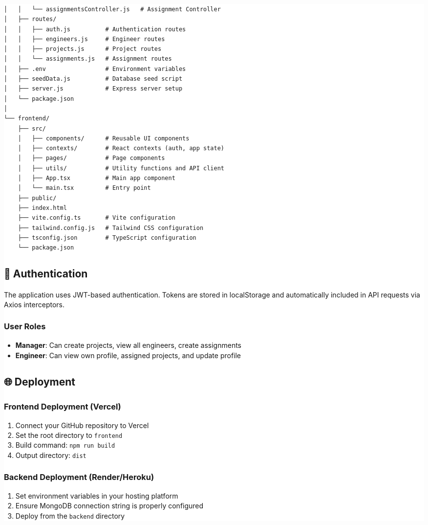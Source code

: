 ```
│   │   └── assignmentsController.js   # Assignment Controller
│   ├── routes/
│   │   ├── auth.js          # Authentication routes
│   │   ├── engineers.js     # Engineer routes
│   │   ├── projects.js      # Project routes
│   │   └── assignments.js   # Assignment routes
│   ├── .env                 # Environment variables
│   ├── seedData.js          # Database seed script
│   ├── server.js            # Express server setup
│   └── package.json
│
└── frontend/
    ├── src/
    │   ├── components/      # Reusable UI components
    │   ├── contexts/        # React contexts (auth, app state)
    │   ├── pages/           # Page components
    │   ├── utils/           # Utility functions and API client
    │   ├── App.tsx          # Main app component
    │   └── main.tsx         # Entry point
    ├── public/
    ├── index.html
    ├── vite.config.ts       # Vite configuration
    ├── tailwind.config.js   # Tailwind CSS configuration
    ├── tsconfig.json        # TypeScript configuration
    └── package.json
```

## 🔐 Authentication

The application uses JWT-based authentication. Tokens are stored in localStorage and automatically included in API requests via Axios interceptors.

### User Roles
- **Manager**: Can create projects, view all engineers, create assignments
- **Engineer**: Can view own profile, assigned projects, and update profile

## 🌐 Deployment

### Frontend Deployment (Vercel)
1. Connect your GitHub repository to Vercel
2. Set the root directory to `frontend`
3. Build command: `npm run build`
4. Output directory: `dist`

### Backend Deployment (Render/Heroku)
1. Set environment variables in your hosting platform
2. Ensure MongoDB connection string is properly configured
3. Deploy from the `backend` directory
